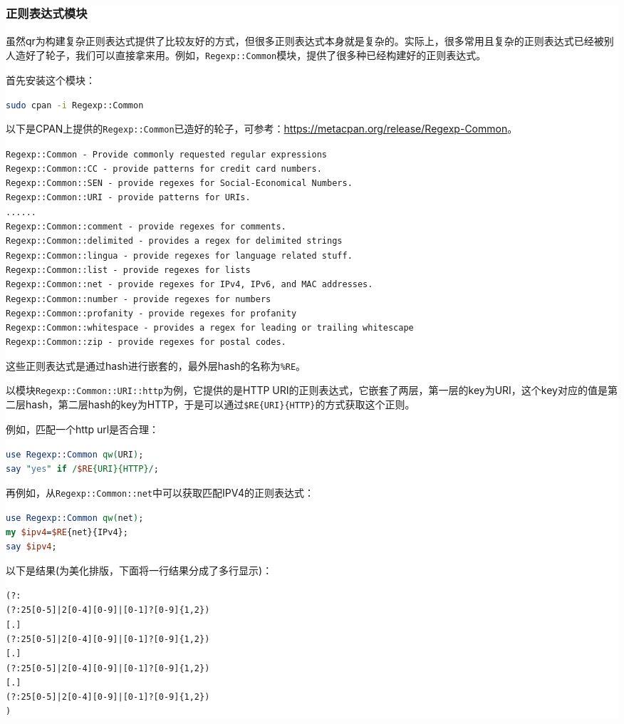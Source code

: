 ### 正则表达式模块

虽然qr为构建复杂正则表达式提供了比较友好的方式，但很多正则表达式本身就是复杂的。实际上，很多常用且复杂的正则表达式已经被别人造好了轮子，我们可以直接拿来用。例如，`Regexp::Common`模块，提供了很多种已经构建好的正则表达式。

首先安装这个模块：
```bash
sudo cpan -i Regexp::Common
```

以下是CPAN上提供的`Regexp::Common`已造好的轮子，可参考：<https://metacpan.org/release/Regexp-Common>。
```
Regexp::Common - Provide commonly requested regular expressions
Regexp::Common::CC - provide patterns for credit card numbers.
Regexp::Common::SEN - provide regexes for Social-Economical Numbers.
Regexp::Common::URI - provide patterns for URIs.
......
Regexp::Common::comment - provide regexes for comments.
Regexp::Common::delimited - provides a regex for delimited strings
Regexp::Common::lingua - provide regexes for language related stuff.
Regexp::Common::list - provide regexes for lists
Regexp::Common::net - provide regexes for IPv4, IPv6, and MAC addresses.
Regexp::Common::number - provide regexes for numbers
Regexp::Common::profanity - provide regexes for profanity
Regexp::Common::whitespace - provides a regex for leading or trailing whitescape
Regexp::Common::zip - provide regexes for postal codes.
```
这些正则表达式是通过hash进行嵌套的，最外层hash的名称为`%RE`。

以模块`Regexp::Common::URI::http`为例，它提供的是HTTP URI的正则表达式，它嵌套了两层，第一层的key为URI，这个key对应的值是第二层hash，第二层hash的key为HTTP，于是可以通过`$RE{URI}{HTTP}`的方式获取这个正则。

例如，匹配一个http url是否合理：
```perl
use Regexp::Common qw(URI);
say "yes" if /$RE{URI}{HTTP}/;
```

再例如，从`Regexp::Common::net`中可以获取匹配IPV4的正则表达式：
```perl
use Regexp::Common qw(net);
my $ipv4=$RE{net}{IPv4};
say $ipv4;
```
以下是结果(为美化排版，下面将一行结果分成了多行显示)：
```
(?:
(?:25[0-5]|2[0-4][0-9]|[0-1]?[0-9]{1,2})
[.]
(?:25[0-5]|2[0-4][0-9]|[0-1]?[0-9]{1,2})
[.]
(?:25[0-5]|2[0-4][0-9]|[0-1]?[0-9]{1,2})
[.]
(?:25[0-5]|2[0-4][0-9]|[0-1]?[0-9]{1,2})
)
```
